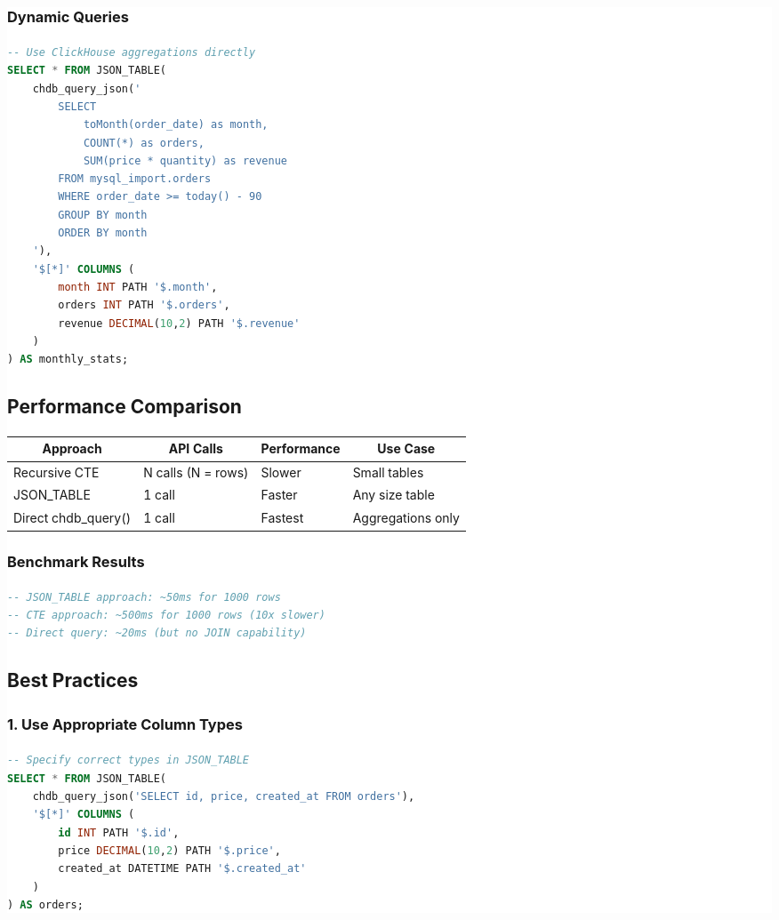 ### Dynamic Queries

```sql
-- Use ClickHouse aggregations directly
SELECT * FROM JSON_TABLE(
    chdb_query_json('
        SELECT 
            toMonth(order_date) as month,
            COUNT(*) as orders,
            SUM(price * quantity) as revenue
        FROM mysql_import.orders
        WHERE order_date >= today() - 90
        GROUP BY month
        ORDER BY month
    '),
    '$[*]' COLUMNS (
        month INT PATH '$.month',
        orders INT PATH '$.orders',
        revenue DECIMAL(10,2) PATH '$.revenue'
    )
) AS monthly_stats;
```

## Performance Comparison

| Approach | API Calls | Performance | Use Case |
|----------|-----------|-------------|----------|
| Recursive CTE | N calls (N = rows) | Slower | Small tables |
| JSON_TABLE | 1 call | Faster | Any size table |
| Direct chdb_query() | 1 call | Fastest | Aggregations only |

### Benchmark Results
```sql
-- JSON_TABLE approach: ~50ms for 1000 rows
-- CTE approach: ~500ms for 1000 rows (10x slower)
-- Direct query: ~20ms (but no JOIN capability)
```

## Best Practices

### 1. Use Appropriate Column Types
```sql
-- Specify correct types in JSON_TABLE
SELECT * FROM JSON_TABLE(
    chdb_query_json('SELECT id, price, created_at FROM orders'),
    '$[*]' COLUMNS (
        id INT PATH '$.id',
        price DECIMAL(10,2) PATH '$.price',
        created_at DATETIME PATH '$.created_at'
    )
) AS orders;
```
